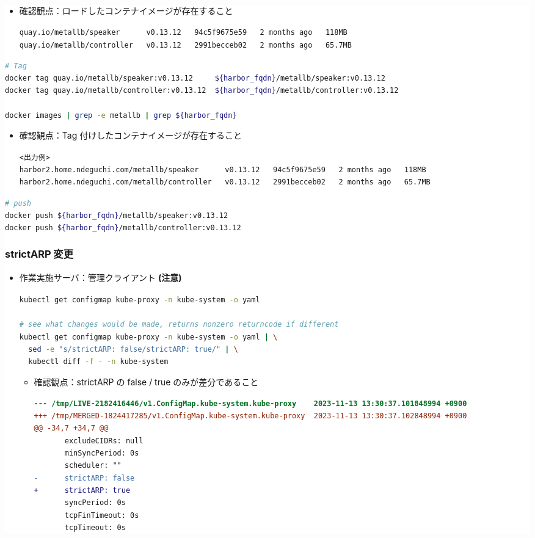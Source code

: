   - 確認観点：ロードしたコンテナイメージが存在すること

    ```text
    quay.io/metallb/speaker      v0.13.12   94c5f9675e59   2 months ago   118MB
    quay.io/metallb/controller   v0.13.12   2991becceb02   2 months ago   65.7MB
    ```

  ```bash
  # Tag
  docker tag quay.io/metallb/speaker:v0.13.12     ${harbor_fqdn}/metallb/speaker:v0.13.12
  docker tag quay.io/metallb/controller:v0.13.12  ${harbor_fqdn}/metallb/controller:v0.13.12
  
  docker images | grep -e metallb | grep ${harbor_fqdn}
  ```

  - 確認観点：Tag 付けしたコンテナイメージが存在すること

    ```text
    <出力例>
    harbor2.home.ndeguchi.com/metallb/speaker      v0.13.12   94c5f9675e59   2 months ago   118MB
    harbor2.home.ndeguchi.com/metallb/controller   v0.13.12   2991becceb02   2 months ago   65.7MB
    ```
  
  ```bash
  # push
  docker push ${harbor_fqdn}/metallb/speaker:v0.13.12
  docker push ${harbor_fqdn}/metallb/controller:v0.13.12
  ```

### strictARP 変更

- 作業実施サーバ：管理クライアント **(注意)**

  ```bash
  kubectl get configmap kube-proxy -n kube-system -o yaml
  
  # see what changes would be made, returns nonzero returncode if different
  kubectl get configmap kube-proxy -n kube-system -o yaml | \
    sed -e "s/strictARP: false/strictARP: true/" | \
    kubectl diff -f - -n kube-system
  ```

  - 確認観点：strictARP の false / true のみが差分であること

    ```diff
    --- /tmp/LIVE-2182416446/v1.ConfigMap.kube-system.kube-proxy    2023-11-13 13:30:37.101848994 +0900
    +++ /tmp/MERGED-1824417285/v1.ConfigMap.kube-system.kube-proxy  2023-11-13 13:30:37.102848994 +0900
    @@ -34,7 +34,7 @@
           excludeCIDRs: null
           minSyncPeriod: 0s
           scheduler: ""
    -      strictARP: false
    +      strictARP: true
           syncPeriod: 0s
           tcpFinTimeout: 0s
           tcpTimeout: 0s
    ```
  
